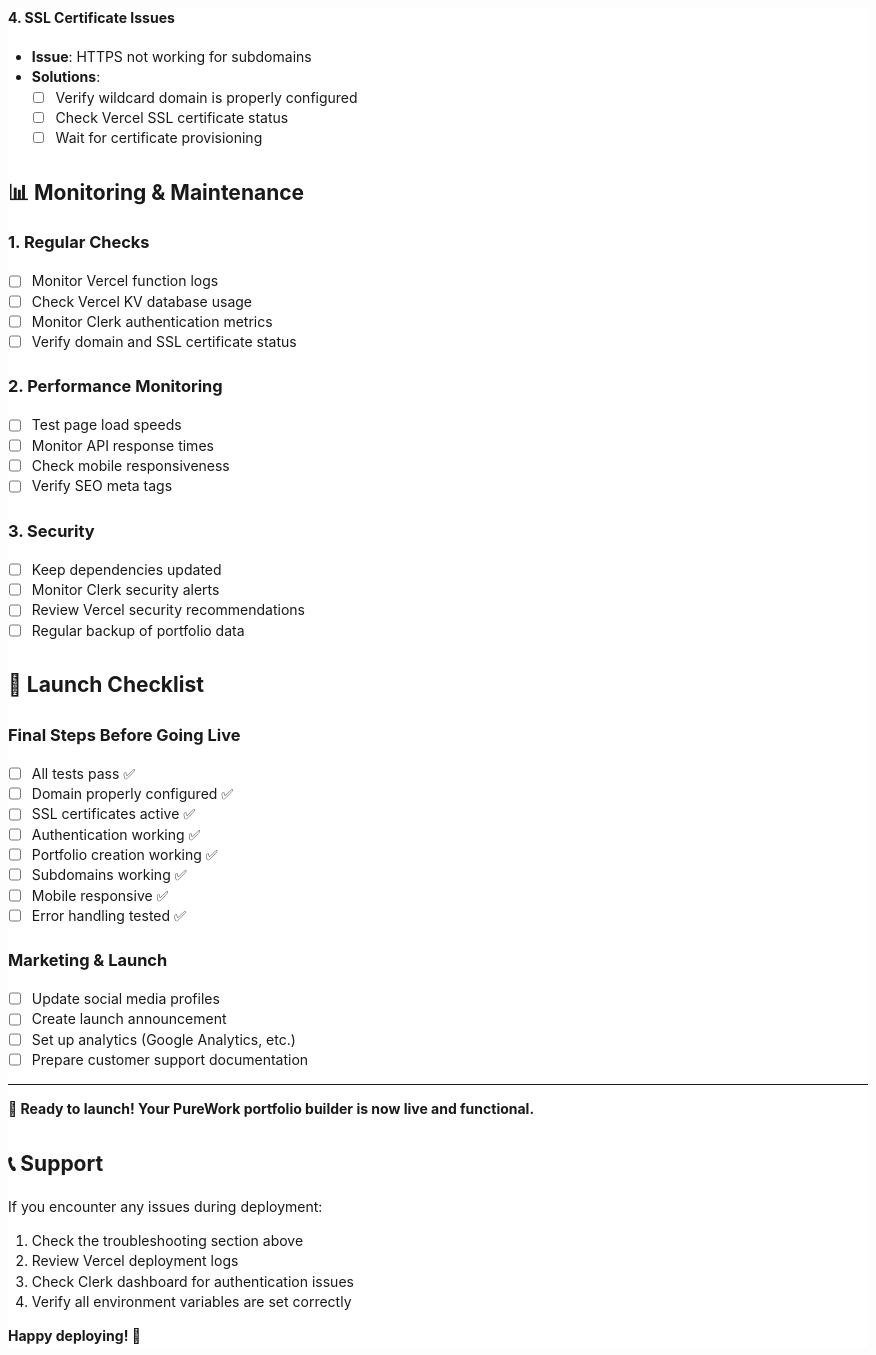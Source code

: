 #### 4. SSL Certificate Issues
- **Issue**: HTTPS not working for subdomains
- **Solutions**:
  - [ ] Verify wildcard domain is properly configured
  - [ ] Check Vercel SSL certificate status
  - [ ] Wait for certificate provisioning

## 📊 Monitoring & Maintenance

### 1. Regular Checks
- [ ] Monitor Vercel function logs
- [ ] Check Vercel KV database usage
- [ ] Monitor Clerk authentication metrics
- [ ] Verify domain and SSL certificate status

### 2. Performance Monitoring
- [ ] Test page load speeds
- [ ] Monitor API response times
- [ ] Check mobile responsiveness
- [ ] Verify SEO meta tags

### 3. Security
- [ ] Keep dependencies updated
- [ ] Monitor Clerk security alerts
- [ ] Review Vercel security recommendations
- [ ] Regular backup of portfolio data

## 🎉 Launch Checklist

### Final Steps Before Going Live
- [ ] All tests pass ✅
- [ ] Domain properly configured ✅
- [ ] SSL certificates active ✅
- [ ] Authentication working ✅
- [ ] Portfolio creation working ✅
- [ ] Subdomains working ✅
- [ ] Mobile responsive ✅
- [ ] Error handling tested ✅

### Marketing & Launch
- [ ] Update social media profiles
- [ ] Create launch announcement
- [ ] Set up analytics (Google Analytics, etc.)
- [ ] Prepare customer support documentation

---

**🚀 Ready to launch! Your PureWork portfolio builder is now live and functional.**

## 📞 Support

If you encounter any issues during deployment:

1. Check the troubleshooting section above
2. Review Vercel deployment logs
3. Check Clerk dashboard for authentication issues
4. Verify all environment variables are set correctly

**Happy deploying! 🎉** 